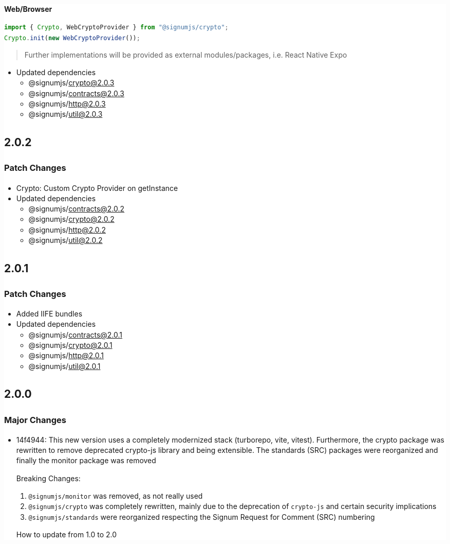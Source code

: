   **Web/Browser**

  ```ts
  import { Crypto, WebCryptoProvider } from "@signumjs/crypto";
  Crypto.init(new WebCryptoProvider());
  ```

  > Further implementations will be provided as external modules/packages, i.e. React Native Expo

- Updated dependencies
  - @signumjs/crypto@2.0.3
  - @signumjs/contracts@2.0.3
  - @signumjs/http@2.0.3
  - @signumjs/util@2.0.3

## 2.0.2

### Patch Changes

- Crypto: Custom Crypto Provider on getInstance
- Updated dependencies
  - @signumjs/contracts@2.0.2
  - @signumjs/crypto@2.0.2
  - @signumjs/http@2.0.2
  - @signumjs/util@2.0.2

## 2.0.1

### Patch Changes

- Added IIFE bundles
- Updated dependencies
  - @signumjs/contracts@2.0.1
  - @signumjs/crypto@2.0.1
  - @signumjs/http@2.0.1
  - @signumjs/util@2.0.1

## 2.0.0

### Major Changes

- 14f4944: This new version uses a completely modernized stack (turborepo, vite, vitest). Furthermore, the crypto package was rewritten to remove deprecated crypto-js library and being extensible. The standards (SRC) packages were reorganized and finally the monitor package was removed

  Breaking Changes:

  1. `@signumjs/monitor` was removed, as not really used
  2. `@signumjs/crypto` was completely rewritten, mainly due to the deprecation of `crypto-js` and certain security implications
  3. `@signumjs/standards` were reorganized respecting the Signum Request for Comment (SRC) numbering

  How to update from 1.0 to 2.0
